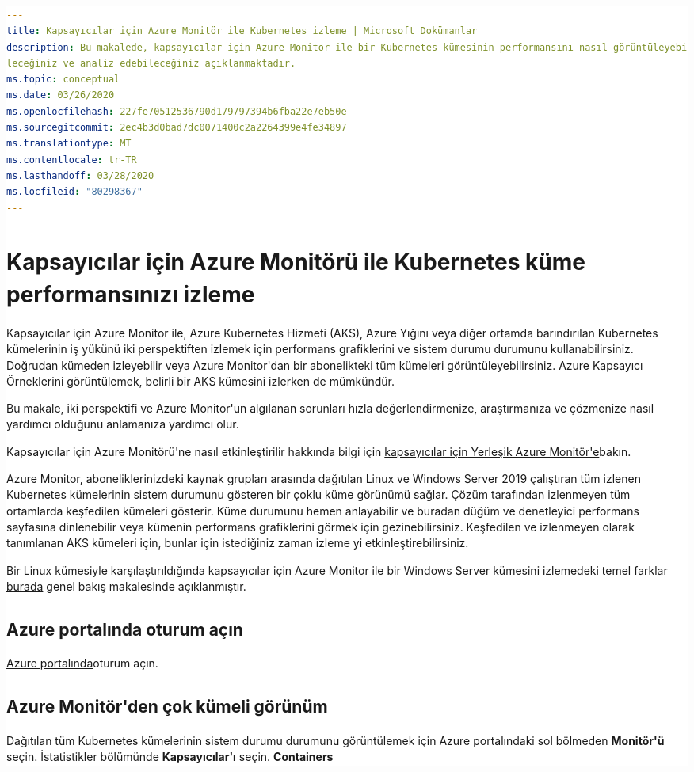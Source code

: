 ```yaml
---
title: Kapsayıcılar için Azure Monitör ile Kubernetes izleme | Microsoft Dokümanlar
description: Bu makalede, kapsayıcılar için Azure Monitor ile bir Kubernetes kümesinin performansını nasıl görüntüleyebileceğiniz ve analiz edebileceğiniz açıklanmaktadır.
ms.topic: conceptual
ms.date: 03/26/2020
ms.openlocfilehash: 227fe70512536790d179797394b6fba22e7eb50e
ms.sourcegitcommit: 2ec4b3d0bad7dc0071400c2a2264399e4fe34897
ms.translationtype: MT
ms.contentlocale: tr-TR
ms.lasthandoff: 03/28/2020
ms.locfileid: "80298367"
---
```

# <a name="monitor-your-kubernetes-cluster-performance-with-azure-monitor-for-containers"></a>Kapsayıcılar için Azure Monitörü ile Kubernetes küme performansınızı izleme

Kapsayıcılar için Azure Monitor ile, Azure Kubernetes Hizmeti (AKS), Azure Yığını veya diğer ortamda barındırılan Kubernetes kümelerinin iş yükünü iki perspektiften izlemek için performans grafiklerini ve sistem durumu durumunu kullanabilirsiniz. Doğrudan kümeden izleyebilir veya Azure Monitor'dan bir abonelikteki tüm kümeleri görüntüleyebilirsiniz. Azure Kapsayıcı Örneklerini görüntülemek, belirli bir AKS kümesini izlerken de mümkündür.

Bu makale, iki perspektifi ve Azure Monitor'un algılanan sorunları hızla değerlendirmenize, araştırmanıza ve çözmenize nasıl yardımcı olduğunu anlamanıza yardımcı olur.

Kapsayıcılar için Azure Monitörü'ne nasıl etkinleştirilir hakkında bilgi için [kapsayıcılar için Yerleşik Azure Monitör'e](container-insights-onboard.md)bakın.

Azure Monitor, aboneliklerinizdeki kaynak grupları arasında dağıtılan Linux ve Windows Server 2019 çalıştıran tüm izlenen Kubernetes kümelerinin sistem durumunu gösteren bir çoklu küme görünümü sağlar. Çözüm tarafından izlenmeyen tüm ortamlarda keşfedilen kümeleri gösterir. Küme durumunu hemen anlayabilir ve buradan düğüm ve denetleyici performans sayfasına dinlenebilir veya kümenin performans grafiklerini görmek için gezinebilirsiniz. Keşfedilen ve izlenmeyen olarak tanımlanan AKS kümeleri için, bunlar için istediğiniz zaman izleme yi etkinleştirebilirsiniz. 

Bir Linux kümesiyle karşılaştırıldığında kapsayıcılar için Azure Monitor ile bir Windows Server kümesini izlemedeki temel farklar [burada](container-insights-overview.md#what-does-azure-monitor-for-containers-provide) genel bakış makalesinde açıklanmıştır.

## <a name="sign-in-to-the-azure-portal"></a>Azure portalında oturum açın

[Azure portalında](https://portal.azure.com)oturum açın. 

## <a name="multi-cluster-view-from-azure-monitor"></a>Azure Monitör'den çok kümeli görünüm

Dağıtılan tüm Kubernetes kümelerinin sistem durumu durumunu görüntülemek için Azure portalındaki sol bölmeden **Monitör'ü** seçin. İstatistikler bölümünde **Kapsayıcılar'ı** seçin. **Containers** 
